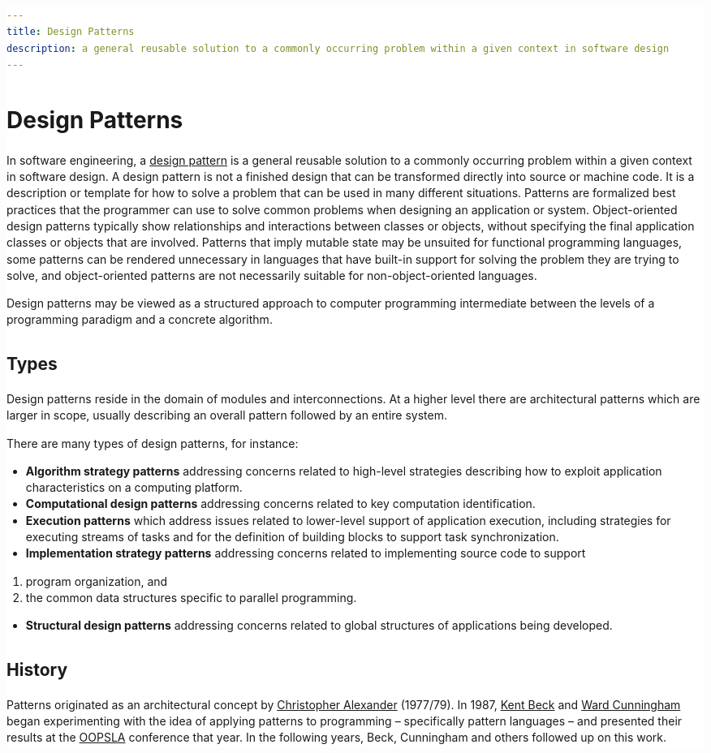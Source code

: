 ```yaml
---
title: Design Patterns
description: a general reusable solution to a commonly occurring problem within a given context in software design
---
```


# Design Patterns

In software engineering, a [design pattern](https://en.wikipedia.org/wiki/Software_design_pattern) is a general reusable solution to a commonly occurring problem within a given context in software design. A design pattern is not a finished design that can be transformed directly into source or machine code. It is a description or template for how to solve a problem that can be used in many different situations. Patterns are formalized best practices that the programmer can use to solve common problems when designing an application or system. Object-oriented design patterns typically show relationships and interactions between classes or objects, without specifying the final application classes or objects that are involved. Patterns that imply mutable state may be unsuited for functional programming languages, some patterns can be rendered unnecessary in languages that have built-in support for solving the problem they are trying to solve, and object-oriented patterns are not necessarily suitable for non-object-oriented languages.

Design patterns may be viewed as a structured approach to computer programming intermediate between the levels of a programming paradigm and a concrete algorithm.

## Types

Design patterns reside in the domain of modules and interconnections. At a higher level there are architectural patterns which are larger in scope, usually describing an overall pattern followed by an entire system.

There are many types of design patterns, for instance:

- **Algorithm strategy patterns** addressing concerns related to high-level strategies describing how to exploit application characteristics on a computing platform.
- **Computational design patterns** addressing concerns related to key computation identification.
- **Execution patterns** which address issues related to lower-level support of application execution, including strategies for executing streams of tasks and for the definition of building blocks to support task synchronization.
- **Implementation strategy patterns** addressing concerns related to implementing source code to support
 1. program organization, and
 2. the common data structures specific to parallel programming.
- **Structural design patterns** addressing concerns related to global structures of applications being developed.

## History

Patterns originated as an architectural concept by [Christopher Alexander](https://en.wikipedia.org/wiki/Christopher_Alexander) (1977/79). In 1987, [Kent Beck](https://en.wikipedia.org/wiki/Kent_Beck) and [Ward Cunningham](https://en.wikipedia.org/wiki/Ward_Cunningham) began experimenting with the idea of applying patterns to programming – specifically pattern languages – and presented their results at the [OOPSLA](https://en.wikipedia.org/wiki/OOPSLA) conference that year. In the following years, Beck, Cunningham and others followed up on this work.
